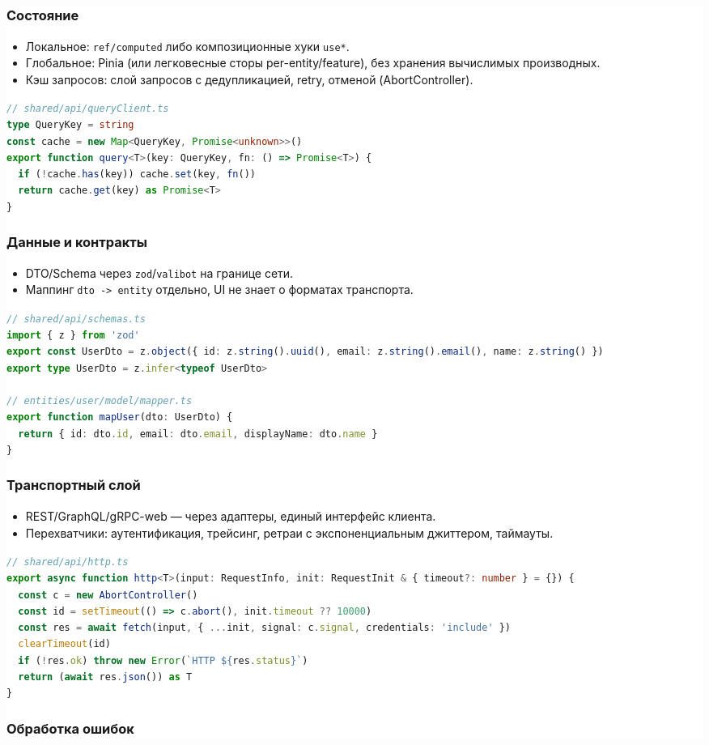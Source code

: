 ### Состояние

* Локальное: `ref/computed` либо композиционные хуки `use*`.
* Глобальное: Pinia (или легковесные сторы per-entity/feature), без хранения вычислимых производных.
* Кэш запросов: слой запросов с дедупликацией, retry, отменой (AbortController).

```ts
// shared/api/queryClient.ts
type QueryKey = string
const cache = new Map<QueryKey, Promise<unknown>>()
export function query<T>(key: QueryKey, fn: () => Promise<T>) {
  if (!cache.has(key)) cache.set(key, fn())
  return cache.get(key) as Promise<T>
}
```

### Данные и контракты

* DTO/Schema через `zod`/`valibot` на границе сети.
* Маппинг `dto -> entity` отдельно, UI не знает о форматах транспорта.

```ts
// shared/api/schemas.ts
import { z } from 'zod'
export const UserDto = z.object({ id: z.string().uuid(), email: z.string().email(), name: z.string() })
export type UserDto = z.infer<typeof UserDto>

// entities/user/model/mapper.ts
export function mapUser(dto: UserDto) {
  return { id: dto.id, email: dto.email, displayName: dto.name }
}
```

### Транспортный слой

* REST/GraphQL/gRPC-web — через адаптеры, единый интерфейс клиента.
* Перехватчики: аутентификация, трейсинг, ретраи с экспоненциальным джиттером, таймауты.

```ts
// shared/api/http.ts
export async function http<T>(input: RequestInfo, init: RequestInit & { timeout?: number } = {}) {
  const c = new AbortController()
  const id = setTimeout(() => c.abort(), init.timeout ?? 10000)
  const res = await fetch(input, { ...init, signal: c.signal, credentials: 'include' })
  clearTimeout(id)
  if (!res.ok) throw new Error(`HTTP ${res.status}`)
  return (await res.json()) as T
}
```

### Обработка ошибок
